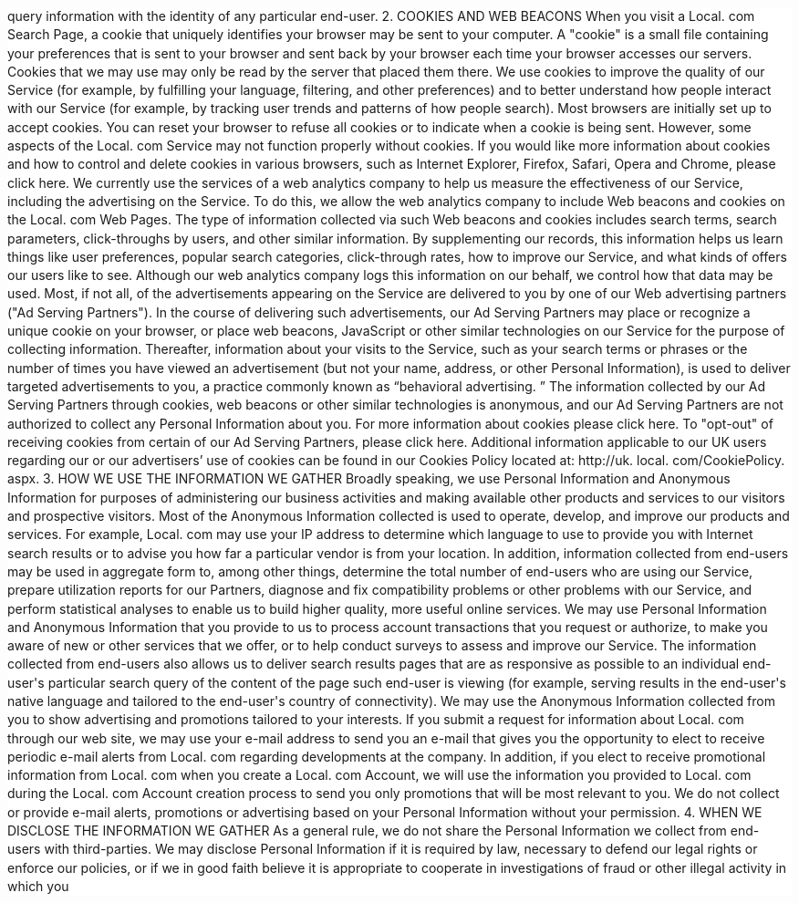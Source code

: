 query information with the identity of any particular end-user. 2. COOKIES AND WEB BEACONS When you visit a Local. com Search Page, a cookie that uniquely identifies your browser may be sent to your computer. A "cookie" is a small file containing your preferences that is sent to your browser and sent back by your browser each time your browser accesses our servers. Cookies that we may use may only be read by the server that placed them there. We use cookies to improve the quality of our Service (for example, by fulfilling your language, filtering, and other preferences) and to better understand how people interact with our Service (for example, by tracking user trends and patterns of how people search). Most browsers are initially set up to accept cookies. You can reset your browser to refuse all cookies or to indicate when a cookie is being sent. However, some aspects of the Local. com Service may not function properly without cookies. If you would like more information about cookies and how to control and delete cookies in various browsers, such as Internet Explorer, Firefox, Safari, Opera and Chrome, please click here. We currently use the services of a web analytics company to help us measure the effectiveness of our Service, including the advertising on the Service. To do this, we allow the web analytics company to include Web beacons and cookies on the Local. com Web Pages. The type of information collected via such Web beacons and cookies includes search terms, search parameters, click-throughs by users, and other similar information. By supplementing our records, this information helps us learn things like user preferences, popular search categories, click-through rates, how to improve our Service, and what kinds of offers our users like to see. Although our web analytics company logs this information on our behalf, we control how that data may be used. Most, if not all, of the advertisements appearing on the Service are delivered to you by one of our Web advertising partners ("Ad Serving Partners"). In the course of delivering such advertisements, our Ad Serving Partners may place or recognize a unique cookie on your browser, or place web beacons, JavaScript or other similar technologies on our Service for the purpose of collecting information. Thereafter, information about your visits to the Service, such as your search terms or phrases or the number of times you have viewed an advertisement (but not your name, address, or other Personal Information), is used to deliver targeted advertisements to you, a practice commonly known as “behavioral advertising. ” The information collected by our Ad Serving Partners through cookies, web beacons or other similar technologies is anonymous, and our Ad Serving Partners are not authorized to collect any Personal Information about you. For more information about cookies please click here. To "opt-out" of receiving cookies from certain of our Ad Serving Partners, please click here. Additional information applicable to our UK users regarding our or our advertisers’ use of cookies can be found in our Cookies Policy located at: http://uk. local. com/CookiePolicy. aspx. 3. HOW WE USE THE INFORMATION WE GATHER Broadly speaking, we use Personal Information and Anonymous Information for purposes of administering our business activities and making available other products and services to our visitors and prospective visitors. Most of the Anonymous Information collected is used to operate, develop, and improve our products and services. For example, Local. com may use your IP address to determine which language to use to provide you with Internet search results or to advise you how far a particular vendor is from your location. In addition, information collected from end-users may be used in aggregate form to, among other things, determine the total number of end-users who are using our Service, prepare utilization reports for our Partners, diagnose and fix compatibility problems or other problems with our Service, and perform statistical analyses to enable us to build higher quality, more useful online services. We may use Personal Information and Anonymous Information that you provide to us to process account transactions that you request or authorize, to make you aware of new or other services that we offer, or to help conduct surveys to assess and improve our Service. The information collected from end-users also allows us to deliver search results pages that are as responsive as possible to an individual end-user's particular search query of the content of the page such end-user is viewing (for example, serving results in the end-user's native language and tailored to the end-user's country of connectivity). We may use the Anonymous Information collected from you to show advertising and promotions tailored to your interests. If you submit a request for information about Local. com through our web site, we may use your e-mail address to send you an e-mail that gives you the opportunity to elect to receive periodic e-mail alerts from Local. com regarding developments at the company. In addition, if you elect to receive promotional information from Local. com when you create a Local. com Account, we will use the information you provided to Local. com during the Local. com Account creation process to send you only promotions that will be most relevant to you. We do not collect or provide e-mail alerts, promotions or advertising based on your Personal Information without your permission. 4. WHEN WE DISCLOSE THE INFORMATION WE GATHER As a general rule, we do not share the Personal Information we collect from end-users with third-parties. We may disclose Personal Information if it is required by law, necessary to defend our legal rights or enforce our policies, or if we in good faith believe it is appropriate to cooperate in investigations of fraud or other illegal activity in which you